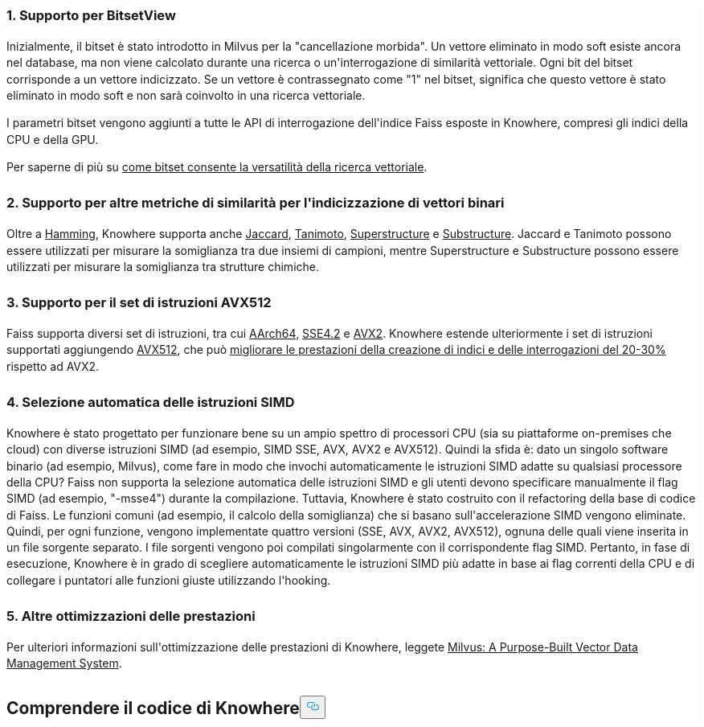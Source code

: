 <h3 id="1-Support-for-BitsetView" class="common-anchor-header">1. Supporto per BitsetView</h3><p>Inizialmente, il bitset è stato introdotto in Milvus per la &quot;cancellazione morbida&quot;. Un vettore eliminato in modo soft esiste ancora nel database, ma non viene calcolato durante una ricerca o un'interrogazione di similarità vettoriale. Ogni bit del bitset corrisponde a un vettore indicizzato. Se un vettore è contrassegnato come "1" nel bitset, significa che questo vettore è stato eliminato in modo soft e non sarà coinvolto in una ricerca vettoriale.</p>
<p>I parametri bitset vengono aggiunti a tutte le API di interrogazione dell'indice Faiss esposte in Knowhere, compresi gli indici della CPU e della GPU.</p>
<p>Per saperne di più su <a href="https://milvus.io/blog/2022-2-14-bitset.md">come bitset consente la versatilità della ricerca vettoriale</a>.</p>
<h3 id="2-Support-for-more-similarity-metrics-for-indexing-binary-vectors" class="common-anchor-header">2. Supporto per altre metriche di similarità per l'indicizzazione di vettori binari</h3><p>Oltre a <a href="https://milvus.io/docs/v2.0.x/metric.md#Hamming-distance">Hamming</a>, Knowhere supporta anche <a href="https://milvus.io/docs/v2.0.x/metric.md#Jaccard-distance">Jaccard</a>, <a href="https://milvus.io/docs/v2.0.x/metric.md#Tanimoto-distance">Tanimoto</a>, <a href="https://milvus.io/docs/v2.0.x/metric.md#Superstructure">Superstructure</a> e <a href="https://milvus.io/docs/v2.0.x/metric.md#Substructure">Substructure</a>. Jaccard e Tanimoto possono essere utilizzati per misurare la somiglianza tra due insiemi di campioni, mentre Superstructure e Substructure possono essere utilizzati per misurare la somiglianza tra strutture chimiche.</p>
<h3 id="3-Support-for-AVX512-instruction-set" class="common-anchor-header">3. Supporto per il set di istruzioni AVX512</h3><p>Faiss supporta diversi set di istruzioni, tra cui <a href="https://en.wikipedia.org/wiki/AArch64">AArch64</a>, <a href="https://en.wikipedia.org/wiki/SSE4#SSE4.2">SSE4.2</a> e <a href="https://en.wikipedia.org/wiki/Advanced_Vector_Extensions">AVX2</a>. Knowhere estende ulteriormente i set di istruzioni supportati aggiungendo <a href="https://en.wikipedia.org/wiki/AVX-512">AVX512</a>, che può <a href="https://milvus.io/blog/milvus-performance-AVX-512-vs-AVX2.md">migliorare le prestazioni della creazione di indici e delle interrogazioni del 20-30%</a> rispetto ad AVX2.</p>
<h3 id="4-Automatic-SIMD-instruction-selection" class="common-anchor-header">4. Selezione automatica delle istruzioni SIMD</h3><p>Knowhere è stato progettato per funzionare bene su un ampio spettro di processori CPU (sia su piattaforme on-premises che cloud) con diverse istruzioni SIMD (ad esempio, SIMD SSE, AVX, AVX2 e AVX512). Quindi la sfida è: dato un singolo software binario (ad esempio, Milvus), come fare in modo che invochi automaticamente le istruzioni SIMD adatte su qualsiasi processore della CPU? Faiss non supporta la selezione automatica delle istruzioni SIMD e gli utenti devono specificare manualmente il flag SIMD (ad esempio, "-msse4") durante la compilazione. Tuttavia, Knowhere è stato costruito con il refactoring della base di codice di Faiss. Le funzioni comuni (ad esempio, il calcolo della somiglianza) che si basano sull'accelerazione SIMD vengono eliminate. Quindi, per ogni funzione, vengono implementate quattro versioni (SSE, AVX, AVX2, AVX512), ognuna delle quali viene inserita in un file sorgente separato. I file sorgenti vengono poi compilati singolarmente con il corrispondente flag SIMD. Pertanto, in fase di esecuzione, Knowhere è in grado di scegliere automaticamente le istruzioni SIMD più adatte in base ai flag correnti della CPU e di collegare i puntatori alle funzioni giuste utilizzando l'hooking.</p>
<h3 id="5-Other-performance-optimization" class="common-anchor-header">5. Altre ottimizzazioni delle prestazioni</h3><p>Per ulteriori informazioni sull'ottimizzazione delle prestazioni di Knowhere, leggete <a href="https://www.cs.purdue.edu/homes/csjgwang/pubs/SIGMOD21_Milvus.pdf">Milvus: A Purpose-Built Vector Data Management System</a>.</p>
<h2 id="Understanding-the-Knowhere-code" class="common-anchor-header">Comprendere il codice di Knowhere<button data-href="#Understanding-the-Knowhere-code" class="anchor-icon" translate="no">
      <svg translate="no"
        aria-hidden="true"
        focusable="false"
        height="20"
        version="1.1"
        viewBox="0 0 16 16"
        width="16"
      >
        <path
          fill="#0092E4"
          fill-rule="evenodd"
          d="M4 9h1v1H4c-1.5 0-3-1.69-3-3.5S2.55 3 4 3h4c1.45 0 3 1.69 3 3.5 0 1.41-.91 2.72-2 3.25V8.59c.58-.45 1-1.27 1-2.09C10 5.22 8.98 4 8 4H4c-.98 0-2 1.22-2 2.5S3 9 4 9zm9-3h-1v1h1c1 0 2 1.22 2 2.5S13.98 12 13 12H9c-.98 0-2-1.22-2-2.5 0-.83.42-1.64 1-2.09V6.25c-1.09.53-2 1.84-2 3.25C6 11.31 7.55 13 9 13h4c1.45 0 3-1.69 3-3.5S14.5 6 13 6z"
        ></path>
      </svg>